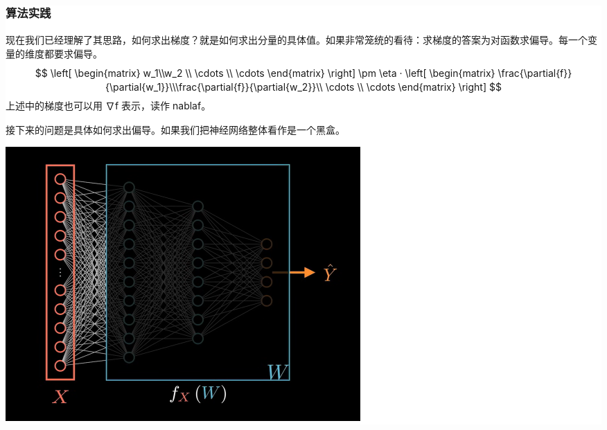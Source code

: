 ### 算法实践

现在我们已经理解了其思路，如何求出梯度？就是如何求出分量的具体值。如果非常笼统的看待：求梯度的答案为对函数求偏导。每一个变量的维度都要求偏导。
$$
\left[
\begin{matrix}
w_1\\w_2 \\ \cdots \\ \cdots
\end{matrix}
\right]
\pm
\eta ·
\left[
\begin{matrix}
\frac{\partial{f}}{\partial{w_1}}\\\frac{\partial{f}}{\partial{w_2}}\\ \cdots \\ \cdots
\end{matrix}
\right]
$$
上述中的梯度也可以用 ∇f 表示，读作 nablaf。

接下来的问题是具体如何求出偏导。如果我们把神经网络整体看作是一个黑盒。

<img src="./images/image-20240323193708237.png" alt="image-20240323193708237" style="zoom:50%;" />
